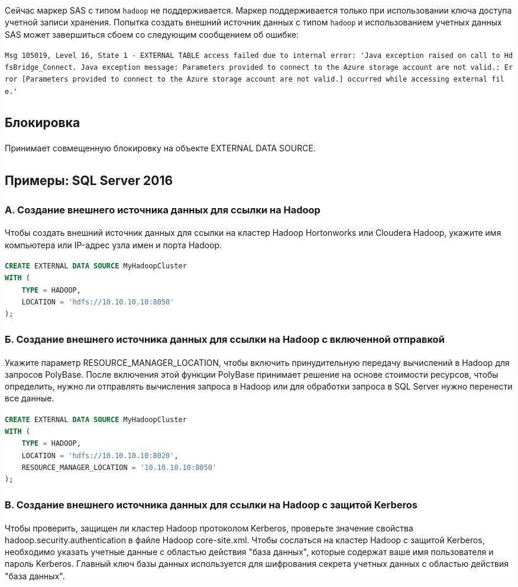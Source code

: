 Сейчас маркер SAS с типом `hadoop` не поддерживается. Маркер поддерживается только при использовании ключа доступа учетной записи хранения. Попытка создать внешний источник данных с типом `hadoop` и использованием учетных данных SAS может завершиться сбоем со следующим сообщением об ошибке:

`Msg 105019, Level 16, State 1 - EXTERNAL TABLE access failed due to internal error: 'Java exception raised on call to HdfsBridge_Connect. Java exception message: Parameters provided to connect to the Azure storage account are not valid.: Error [Parameters provided to connect to the Azure storage account are not valid.] occurred while accessing external file.'`
  
## <a name="locking"></a>Блокировка  
 Принимает совмещенную блокировку на объекте EXTERNAL DATA SOURCE.  
  
##  <a name="examples"></a> Примеры: SQL Server 2016  
  
### <a name="a-create-external-data-source-to-reference-hadoop"></a>A. Создание внешнего источника данных для ссылки на Hadoop  
Чтобы создать внешний источник данных для ссылки на кластер Hadoop Hortonworks или Cloudera Hadoop, укажите имя компьютера или IP-адрес узла имен и порта Hadoop.  
  
```sql  
CREATE EXTERNAL DATA SOURCE MyHadoopCluster
WITH (
    TYPE = HADOOP,
    LOCATION = 'hdfs://10.10.10.10:8050'
);

```  
  
### <a name="b-create-external-data-source-to-reference-hadoop-with-pushdown-enabled"></a>Б. Создание внешнего источника данных для ссылки на Hadoop с включенной отправкой  
Укажите параметр RESOURCE_MANAGER_LOCATION, чтобы включить принудительную передачу вычислений в Hadoop для запросов PolyBase. После включения этой функции PolyBase принимает решение на основе стоимости ресурсов, чтобы определить, нужно ли отправлять вычисления запроса в Hadoop или для обработки запроса в SQL Server нужно перенести все данные.
  
```sql  
CREATE EXTERNAL DATA SOURCE MyHadoopCluster
WITH (
    TYPE = HADOOP,
    LOCATION = 'hdfs://10.10.10.10:8020',
    RESOURCE_MANAGER_LOCATION = '10.10.10.10:8050'
);

```
  
###  <a name="credential"></a> В. Создание внешнего источника данных для ссылки на Hadoop с защитой Kerberos  
Чтобы проверить, защищен ли кластер Hadoop протоколом Kerberos, проверьте значение свойства hadoop.security.authentication в файле Hadoop core-site.xml. Чтобы сослаться на кластер Hadoop с защитой Kerberos, необходимо указать учетные данные с областью действия "база данных", которые содержат ваше имя пользователя и пароль Kerberos. Главный ключ базы данных используется для шифрования секрета учетных данных с областью действия "база данных". 
  